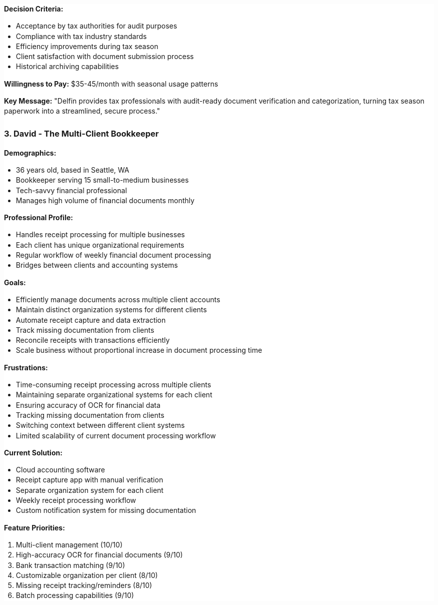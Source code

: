 **Decision Criteria:**
- Acceptance by tax authorities for audit purposes
- Compliance with tax industry standards
- Efficiency improvements during tax season
- Client satisfaction with document submission process
- Historical archiving capabilities

**Willingness to Pay:**
$35-45/month with seasonal usage patterns

**Key Message:**
"Delfin provides tax professionals with audit-ready document verification and categorization, turning tax season paperwork into a streamlined, secure process."

### 3. David - The Multi-Client Bookkeeper

**Demographics:**
- 36 years old, based in Seattle, WA
- Bookkeeper serving 15 small-to-medium businesses
- Tech-savvy financial professional
- Manages high volume of financial documents monthly

**Professional Profile:**
- Handles receipt processing for multiple businesses
- Each client has unique organizational requirements
- Regular workflow of weekly financial document processing
- Bridges between clients and accounting systems

**Goals:**
- Efficiently manage documents across multiple client accounts
- Maintain distinct organization systems for different clients
- Automate receipt capture and data extraction
- Track missing documentation from clients
- Reconcile receipts with transactions efficiently
- Scale business without proportional increase in document processing time

**Frustrations:**
- Time-consuming receipt processing across multiple clients
- Maintaining separate organizational systems for each client
- Ensuring accuracy of OCR for financial data
- Tracking missing documentation from clients
- Switching context between different client systems
- Limited scalability of current document processing workflow

**Current Solution:**
- Cloud accounting software
- Receipt capture app with manual verification
- Separate organization system for each client
- Weekly receipt processing workflow
- Custom notification system for missing documentation

**Feature Priorities:**
1. Multi-client management (10/10)
2. High-accuracy OCR for financial documents (9/10)
3. Bank transaction matching (9/10)
4. Customizable organization per client (8/10)
5. Missing receipt tracking/reminders (8/10)
6. Batch processing capabilities (9/10)
